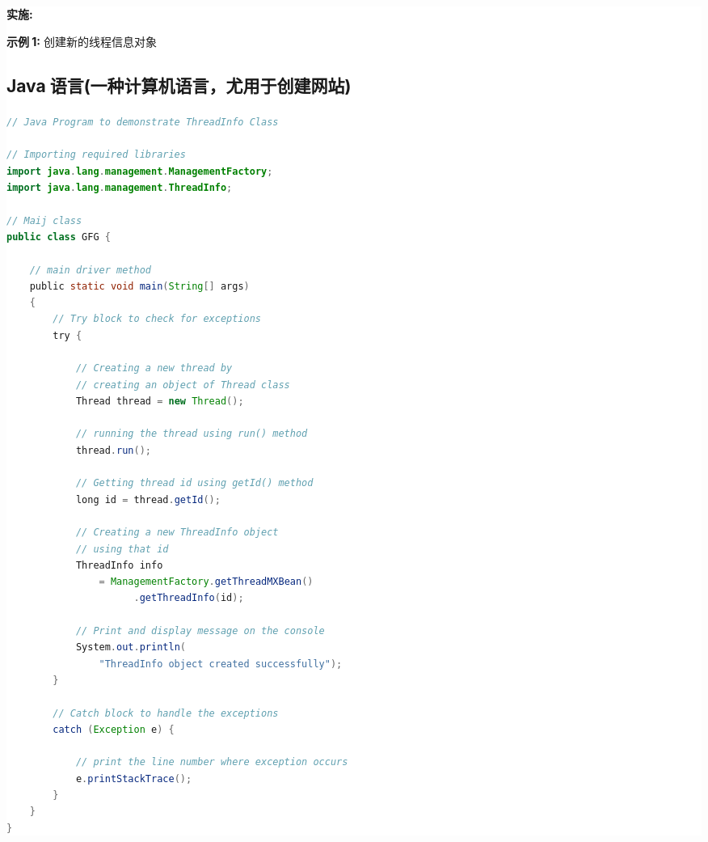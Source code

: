 </figure>

**实施:**

**示例 1:** 创建新的线程信息对象

## Java 语言(一种计算机语言，尤用于创建网站)

```java
// Java Program to demonstrate ThreadInfo Class

// Importing required libraries
import java.lang.management.ManagementFactory;
import java.lang.management.ThreadInfo;

// Maij class
public class GFG {

    // main driver method
    public static void main(String[] args)
    {
        // Try block to check for exceptions
        try {

            // Creating a new thread by
            // creating an object of Thread class
            Thread thread = new Thread();

            // running the thread using run() method
            thread.run();

            // Getting thread id using getId() method
            long id = thread.getId();

            // Creating a new ThreadInfo object
            // using that id
            ThreadInfo info
                = ManagementFactory.getThreadMXBean()
                      .getThreadInfo(id);

            // Print and display message on the console
            System.out.println(
                "ThreadInfo object created successfully");
        }

        // Catch block to handle the exceptions
        catch (Exception e) {

            // print the line number where exception occurs
            e.printStackTrace();
        }
    }
}
```

